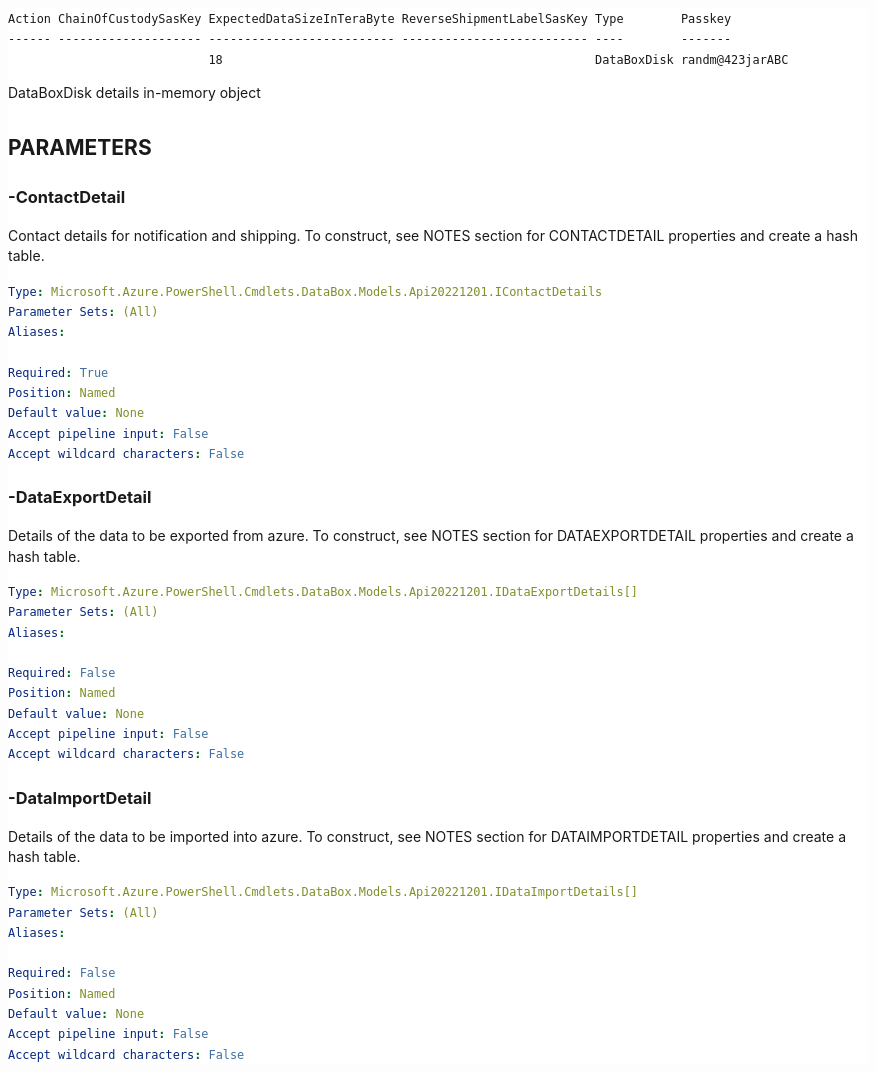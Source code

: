 ```output
Action ChainOfCustodySasKey ExpectedDataSizeInTeraByte ReverseShipmentLabelSasKey Type        Passkey        
------ -------------------- -------------------------- -------------------------- ----        -------        
                            18                                                    DataBoxDisk randm@423jarABC
```

DataBoxDisk details in-memory object

## PARAMETERS

### -ContactDetail
Contact details for notification and shipping.
To construct, see NOTES section for CONTACTDETAIL properties and create a hash table.

```yaml
Type: Microsoft.Azure.PowerShell.Cmdlets.DataBox.Models.Api20221201.IContactDetails
Parameter Sets: (All)
Aliases:

Required: True
Position: Named
Default value: None
Accept pipeline input: False
Accept wildcard characters: False
```

### -DataExportDetail
Details of the data to be exported from azure.
To construct, see NOTES section for DATAEXPORTDETAIL properties and create a hash table.

```yaml
Type: Microsoft.Azure.PowerShell.Cmdlets.DataBox.Models.Api20221201.IDataExportDetails[]
Parameter Sets: (All)
Aliases:

Required: False
Position: Named
Default value: None
Accept pipeline input: False
Accept wildcard characters: False
```

### -DataImportDetail
Details of the data to be imported into azure.
To construct, see NOTES section for DATAIMPORTDETAIL properties and create a hash table.

```yaml
Type: Microsoft.Azure.PowerShell.Cmdlets.DataBox.Models.Api20221201.IDataImportDetails[]
Parameter Sets: (All)
Aliases:

Required: False
Position: Named
Default value: None
Accept pipeline input: False
Accept wildcard characters: False
```
